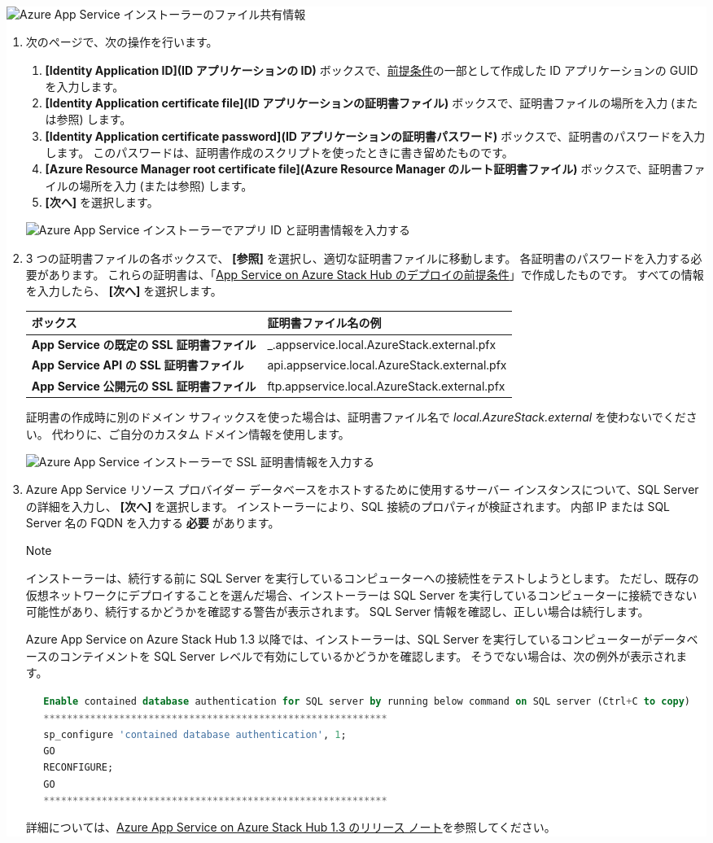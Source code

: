    ![Azure App Service インストーラーのファイル共有情報][5]

1. 次のページで、次の操作を行います。
    1. **[Identity Application ID]\(ID アプリケーションの ID\)** ボックスで、[前提条件](azure-stack-app-service-before-you-get-started.md)の一部として作成した ID アプリケーションの GUID を入力します。
    1. **[Identity Application certificate file]\(ID アプリケーションの証明書ファイル\)** ボックスで、証明書ファイルの場所を入力 (または参照) します。
    1. **[Identity Application certificate password]\(ID アプリケーションの証明書パスワード\)** ボックスで、証明書のパスワードを入力します。 このパスワードは、証明書作成のスクリプトを使ったときに書き留めたものです。
    1. **[Azure Resource Manager root certificate file]\(Azure Resource Manager のルート証明書ファイル\)** ボックスで、証明書ファイルの場所を入力 (または参照) します。
    1. **[次へ]** を選択します。

    ![Azure App Service インストーラーでアプリ ID と証明書情報を入力する][6]

1. 3 つの証明書ファイルの各ボックスで、 **[参照]** を選択し、適切な証明書ファイルに移動します。 各証明書のパスワードを入力する必要があります。 これらの証明書は、「[App Service on Azure Stack Hub のデプロイの前提条件](azure-stack-app-service-before-you-get-started.md)」で作成したものです。 すべての情報を入力したら、 **[次へ]** を選択します。

    | ボックス | 証明書ファイル名の例 |
    | --- | --- |
    | **App Service の既定の SSL 証明書ファイル** | \_.appservice.local.AzureStack.external.pfx |
    | **App Service API の SSL 証明書ファイル** | api.appservice.local.AzureStack.external.pfx |
    | **App Service 公開元の SSL 証明書ファイル** | ftp.appservice.local.AzureStack.external.pfx |

    証明書の作成時に別のドメイン サフィックスを使った場合は、証明書ファイル名で *local.AzureStack.external* を使わないでください。 代わりに、ご自分のカスタム ドメイン情報を使用します。

    ![Azure App Service インストーラーで SSL 証明書情報を入力する][7]

1. Azure App Service リソース プロバイダー データベースをホストするために使用するサーバー インスタンスについて、SQL Server の詳細を入力し、 **[次へ]** を選択します。 インストーラーにより、SQL 接続のプロパティが検証されます。 内部 IP または SQL Server 名の FQDN を入力する **必要** があります。

    > [!NOTE]
    > インストーラーは、続行する前に SQL Server を実行しているコンピューターへの接続性をテストしようとします。 ただし、既存の仮想ネットワークにデプロイすることを選んだ場合、インストーラーは SQL Server を実行しているコンピューターに接続できない可能性があり、続行するかどうかを確認する警告が表示されます。 SQL Server 情報を確認し、正しい場合は続行します。
    >
    > Azure App Service on Azure Stack Hub 1.3 以降では、インストーラーは、SQL Server を実行しているコンピューターがデータベースのコンテイメントを SQL Server レベルで有効にしているかどうかを確認します。 そうでない場合は、次の例外が表示されます。
    > ```sql
    >    Enable contained database authentication for SQL server by running below command on SQL server (Ctrl+C to copy)
    >    ***********************************************************
    >    sp_configure 'contained database authentication', 1;
    >    GO
    >    RECONFIGURE;
    >    GO
    >    ***********************************************************
    > ```
    > 詳細については、[Azure App Service on Azure Stack Hub 1.3 のリリース ノート](azure-stack-app-service-release-notes-update-three.md)を参照してください。


[1]: ./media/azure-stack-app-service-deploy/app-service-installer.png
[2]: ./media/azure-stack-app-service-deploy/app-service-azure-stack-arm-endpoints.png
[3]: ./media/azure-stack-app-service-deploy/app-service-azure-stack-subscription-information.png
[4]: ./media/azure-stack-app-service-deploy/app-service-default-VNET-config.png
[5]: ./media/azure-stack-app-service-deploy/app-service-fileshare-configuration.png
[6]: ./media/azure-stack-app-service-deploy/app-service-identity-app.png
[7]: ./media/azure-stack-app-service-deploy/app-service-certificates.png
[8]: ./media/azure-stack-app-service-deploy/app-service-sql-configuration.png
[9]: ./media/azure-stack-app-service-deploy/app-service-cloud-quantities.png
[10]: ./media/azure-stack-app-service-deploy/app-service-role-credentials.png
[11]: ./media/azure-stack-app-service-deploy/app-service-azure-stack-deployment-summary.png
[12]: ./media/azure-stack-app-service-deploy/app-service-deployment-progress.png
[13]: ./media/azure-stack-app-service-deploy/app-service-exe-advanced-create-package.png
[14]: ./media/azure-stack-app-service-deploy/app-service-exe-advanced-create-package-complete.png
[15]: ./media/azure-stack-app-service-deploy/app-service-exe-advanced-complete-offline.png
[16]: ./media/azure-stack-app-service-deploy/app-service-exe-advanced-complete-offline-package-browse.png